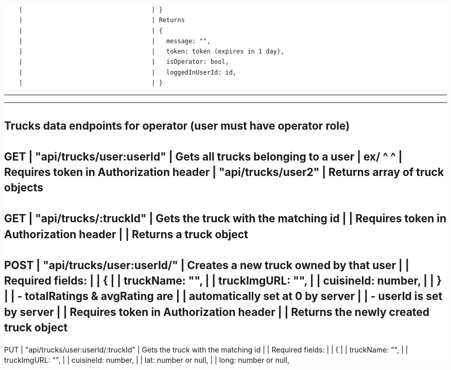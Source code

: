         |                                   | }
        |                                   | Returns
        |                                   | {
        |                                   |   message: "",
        |                                   |   token: token (expires in 1 day),
        |                                   |   isOperator: bool,
        |                                   |   loggedInUserId: id,
        |                                   | }
------------------------------------------------------------------------------------
------------------------------------------------------------------------------------
Trucks data endpoints for operator (user must have operator role)
------------------------------------------------------------------------------------
GET     | "api/trucks/user:userId"          | Gets all trucks belonging to a user
        |  ex/          ^  ^                | Requires token in Authorization header
        |  "api/trucks/user2"               | Returns array of truck objects
------------------------------------------------------------------------------------
GET     | "api/trucks/:truckId"             | Gets the truck with the matching id
        |                                   | Requires token in Authorization header
        |                                   | Returns a truck object
------------------------------------------------------------------------------------
POST    | "api/trucks/user:userId/"         | Creates a new truck owned by that user
        |                                   | Required fields:
        |                                   |   {
        |                                   |     truckName: "",
        |                                   |     truckImgURL: "",
        |                                   |     cuisineId: number,
        |                                   |   }
        |                                   |   - totalRatings & avgRating are 
        |                                   |   automatically set at 0 by server
        |                                   |   - userId is set by server
        |                                   | Requires token in Authorization header
        |                                   | Returns the newly created truck object
------------------------------------------------------------------------------------
PUT     | "api/trucks/user:userId/:truckId" | Gets the truck with the matching id
        |                                   | Required fields:
        |                                   |   {
        |                                   |     truckName: "",
        |                                   |     truckImgURL: "",
        |                                   |     cuisineId: number,
        |                                   |     lat: number or null,
        |                                   |     long: number or null,